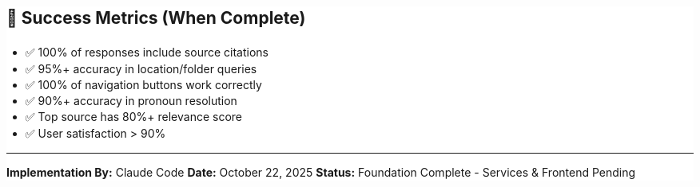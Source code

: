 ## 🎯 **Success Metrics (When Complete)**

- ✅ 100% of responses include source citations
- ✅ 95%+ accuracy in location/folder queries
- ✅ 100% of navigation buttons work correctly
- ✅ 90%+ accuracy in pronoun resolution
- ✅ Top source has 80%+ relevance score
- ✅ User satisfaction > 90%

---

**Implementation By:** Claude Code
**Date:** October 22, 2025
**Status:** Foundation Complete - Services & Frontend Pending
